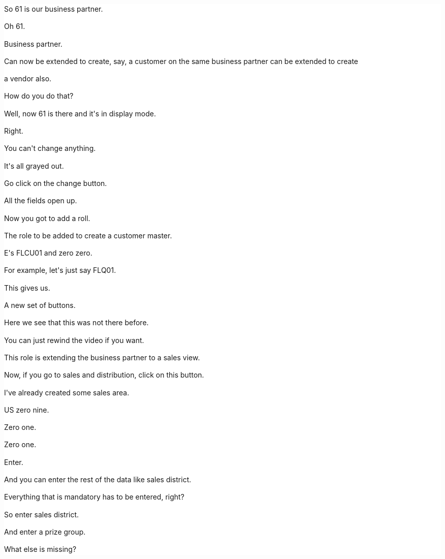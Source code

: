 So 61 is our business partner.

Oh 61.

Business partner.

Can now be extended to create, say, a customer on the same business partner can be extended to create

a vendor also.

How do you do that?

Well, now 61 is there and it's in display mode.

Right.

You can't change anything.

It's all grayed out.

Go click on the change button.

All the fields open up.

Now you got to add a roll.

The role to be added to create a customer master.

E's FLCU01 and zero zero.

For example, let's just say FLQ01.

This gives us.

A new set of buttons.

Here we see that this was not there before.

You can just rewind the video if you want.

This role is extending the business partner to a sales view.

Now, if you go to sales and distribution, click on this button.

I've already created some sales area.

US zero nine.

Zero one.

Zero one.

Enter.

And you can enter the rest of the data like sales district.

Everything that is mandatory has to be entered, right?

So enter sales district.

And enter a prize group.

What else is missing?
